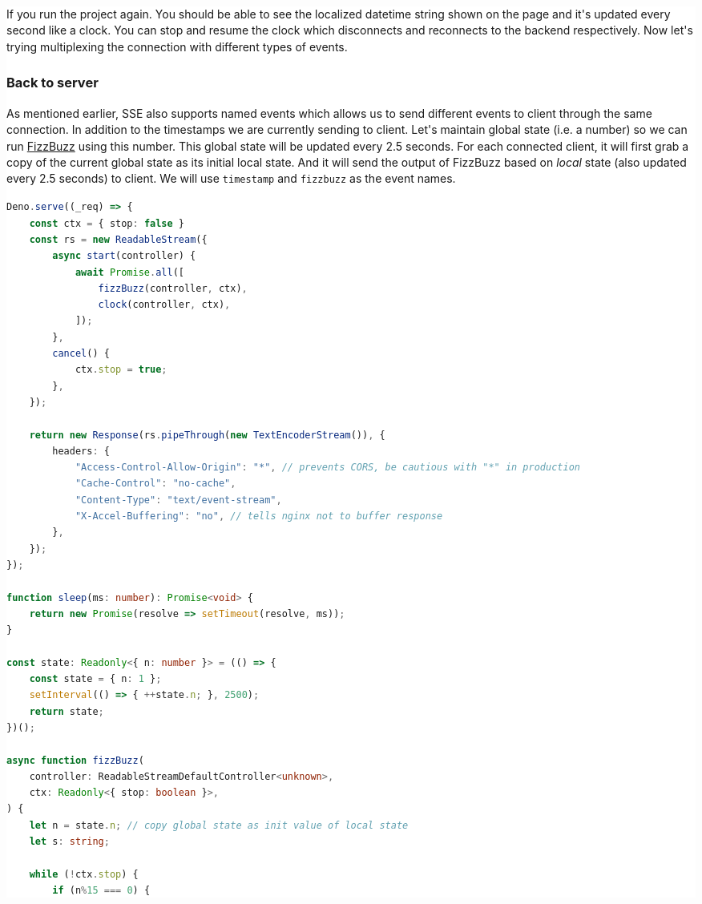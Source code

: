 If you run the project again. You should be able to see the localized datetime string shown on the
page and it's updated every second like a clock. You can stop and resume the clock which disconnects
and reconnects to the backend respectively. Now let's trying multiplexing the connection with different
types of events.

### Back to server

As mentioned earlier, SSE also supports named events which allows us to send different events to
client through the same connection. In addition to the timestamps we are currently sending to client.
Let's maintain global state (i.e. a number) so we can run [FizzBuzz](https://en.wikipedia.org/wiki/Fizz_buzz)
using this number. This global state will be updated every 2.5 seconds. For each connected client,
it will first grab a copy of the current global state as its initial local state. And it will send
the output of FizzBuzz based on _local_ state (also updated every 2.5 seconds) to client.
We will use `timestamp` and `fizzbuzz` as the event names.

```ts
Deno.serve((_req) => {
    const ctx = { stop: false }
    const rs = new ReadableStream({
        async start(controller) {
            await Promise.all([
                fizzBuzz(controller, ctx),
                clock(controller, ctx),
            ]);
        },
        cancel() {
            ctx.stop = true;
        },
    });

    return new Response(rs.pipeThrough(new TextEncoderStream()), {
        headers: {
            "Access-Control-Allow-Origin": "*", // prevents CORS, be cautious with "*" in production
            "Cache-Control": "no-cache",
            "Content-Type": "text/event-stream",
            "X-Accel-Buffering": "no", // tells nginx not to buffer response
        },
    });
});

function sleep(ms: number): Promise<void> {
    return new Promise(resolve => setTimeout(resolve, ms));
}

const state: Readonly<{ n: number }> = (() => {
    const state = { n: 1 };
    setInterval(() => { ++state.n; }, 2500);
    return state;
})();

async function fizzBuzz(
    controller: ReadableStreamDefaultController<unknown>,
    ctx: Readonly<{ stop: boolean }>,
) {
    let n = state.n; // copy global state as init value of local state
    let s: string;

    while (!ctx.stop) {
        if (n%15 === 0) {
```